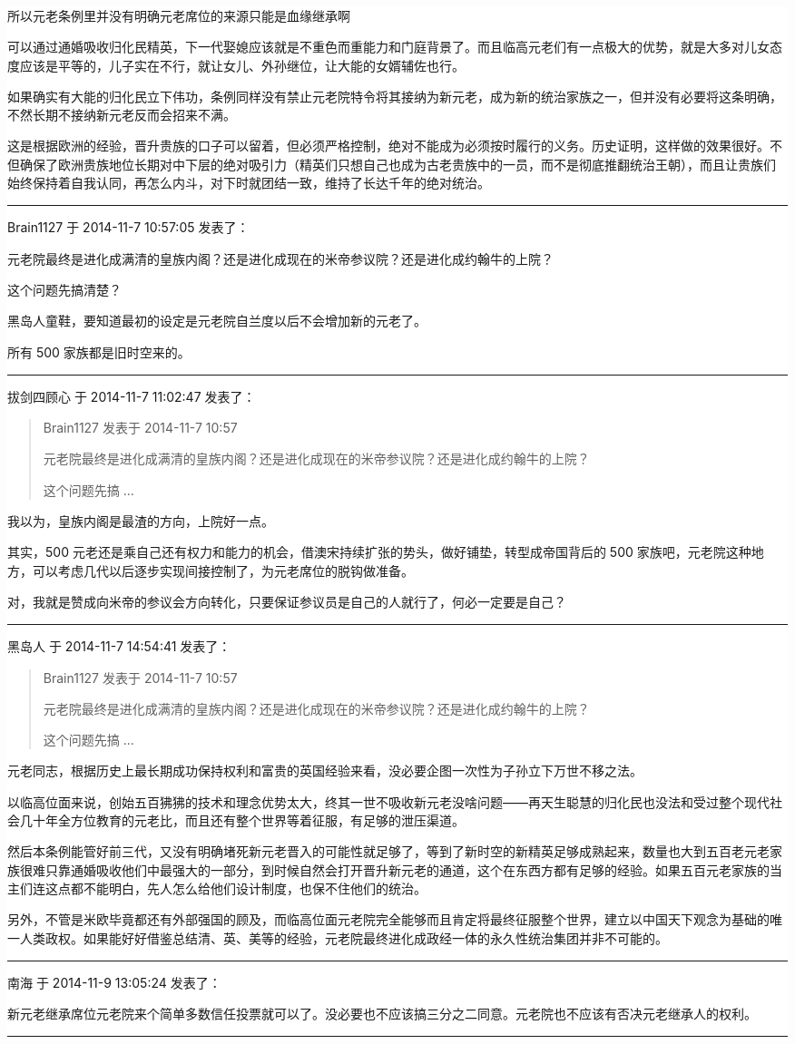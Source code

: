 所以元老条例里并没有明确元老席位的来源只能是血缘继承啊

可以通过通婚吸收归化民精英，下一代娶媳应该就是不重色而重能力和门庭背景了。而且临高元老们有一点极大的优势，就是大多对儿女态度应该是平等的，儿子实在不行，就让女儿、外孙继位，让大能的女婿辅佐也行。

如果确实有大能的归化民立下伟功，条例同样没有禁止元老院特令将其接纳为新元老，成为新的统治家族之一，但并没有必要将这条明确，不然长期不接纳新元老反而会招来不满。

这是根据欧洲的经验，晋升贵族的口子可以留着，但必须严格控制，绝对不能成为必须按时履行的义务。历史证明，这样做的效果很好。不但确保了欧洲贵族地位长期对中下层的绝对吸引力（精英们只想自己也成为古老贵族中的一员，而不是彻底推翻统治王朝），而且让贵族们始终保持着自我认同，再怎么内斗，对下时就团结一致，维持了长达千年的绝对统治。

---

Brain1127 于 2014-11-7 10:57:05 发表了：

元老院最终是进化成满清的皇族内阁？还是进化成现在的米帝参议院？还是进化成约翰牛的上院？

这个问题先搞清楚？

黑岛人童鞋，要知道最初的设定是元老院自兰度以后不会增加新的元老了。

所有 500 家族都是旧时空来的。

---

拔剑四顾心 于 2014-11-7 11:02:47 发表了：

> Brain1127 发表于 2014-11-7 10:57
>
> 元老院最终是进化成满清的皇族内阁？还是进化成现在的米帝参议院？还是进化成约翰牛的上院？
>
> 这个问题先搞 ...

我以为，皇族内阁是最渣的方向，上院好一点。

其实，500 元老还是乘自己还有权力和能力的机会，借澳宋持续扩张的势头，做好铺垫，转型成帝国背后的 500 家族吧，元老院这种地方，可以考虑几代以后逐步实现间接控制了，为元老席位的脱钩做准备。

对，我就是赞成向米帝的参议会方向转化，只要保证参议员是自己的人就行了，何必一定要是自己？

---

黑岛人 于 2014-11-7 14:54:41 发表了：

> Brain1127 发表于 2014-11-7 10:57
>
> 元老院最终是进化成满清的皇族内阁？还是进化成现在的米帝参议院？还是进化成约翰牛的上院？
>
> 这个问题先搞 ...

元老同志，根据历史上最长期成功保持权利和富贵的英国经验来看，没必要企图一次性为子孙立下万世不移之法。

以临高位面来说，创始五百狒狒的技术和理念优势太大，终其一世不吸收新元老没啥问题——再天生聪慧的归化民也没法和受过整个现代社会几十年全方位教育的元老比，而且还有整个世界等着征服，有足够的泄压渠道。

然后本条例能管好前三代，又没有明确堵死新元老晋入的可能性就足够了，等到了新时空的新精英足够成熟起来，数量也大到五百老元老家族很难只靠通婚吸收他们中最强大的一部分，到时候自然会打开晋升新元老的通道，这个在东西方都有足够的经验。如果五百元老家族的当主们连这点都不能明白，先人怎么给他们设计制度，也保不住他们的统治。

另外，不管是米欧毕竟都还有外部强国的顾及，而临高位面元老院完全能够而且肯定将最终征服整个世界，建立以中国天下观念为基础的唯一人类政权。如果能好好借鉴总结清、英、美等的经验，元老院最终进化成政经一体的永久性统治集团并非不可能的。

---

南海 于 2014-11-9 13:05:24 发表了：

新元老继承席位元老院来个简单多数信任投票就可以了。没必要也不应该搞三分之二同意。元老院也不应该有否决元老继承人的权利。

---